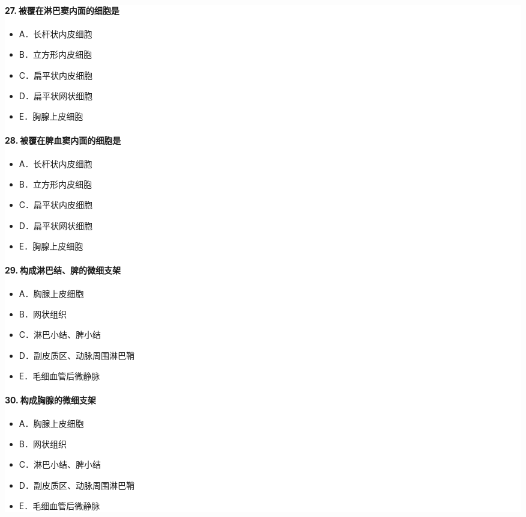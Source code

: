 





#### 27. 被覆在淋巴窦内面的细胞是

* A．长杆状内皮细胞

* B．立方形内皮细胞

* C．扁平状内皮细胞

* D．扁平状网状细胞

* E．胸腺上皮细胞







#### 28. 被覆在脾血窦内面的细胞是

* A．长杆状内皮细胞

* B．立方形内皮细胞

* C．扁平状内皮细胞

* D．扁平状网状细胞

* E．胸腺上皮细胞







#### 29. 构成淋巴结、脾的微细支架

* A．胸腺上皮细胞

* B．网状组织

* C．淋巴小结、脾小结

* D．副皮质区、动脉周围淋巴鞘

* E．毛细血管后微静脉







#### 30. 构成胸腺的微细支架

* A．胸腺上皮细胞

* B．网状组织

* C．淋巴小结、脾小结

* D．副皮质区、动脉周围淋巴鞘

* E．毛细血管后微静脉
